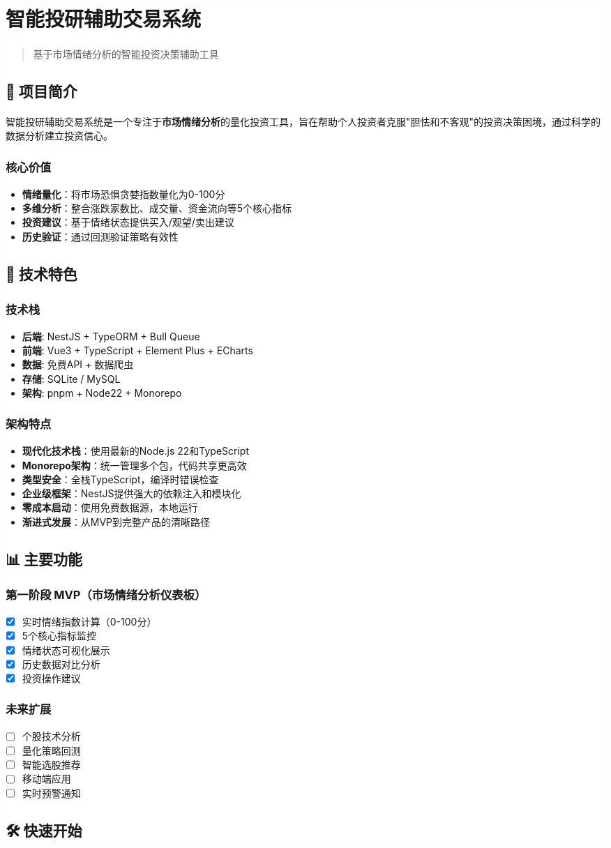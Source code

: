 # 智能投研辅助交易系统

> 基于市场情绪分析的智能投资决策辅助工具

## 🎯 项目简介

智能投研辅助交易系统是一个专注于**市场情绪分析**的量化投资工具，旨在帮助个人投资者克服"胆怯和不客观"的投资决策困境，通过科学的数据分析建立投资信心。

### 核心价值
- **情绪量化**：将市场恐惧贪婪指数量化为0-100分
- **多维分析**：整合涨跌家数比、成交量、资金流向等5个核心指标
- **投资建议**：基于情绪状态提供买入/观望/卖出建议
- **历史验证**：通过回测验证策略有效性

## 🚀 技术特色

### 技术栈
- **后端**: NestJS + TypeORM + Bull Queue
- **前端**: Vue3 + TypeScript + Element Plus + ECharts
- **数据**: 免费API + 数据爬虫
- **存储**: SQLite / MySQL
- **架构**: pnpm + Node22 + Monorepo

### 架构特点
- **现代化技术栈**：使用最新的Node.js 22和TypeScript
- **Monorepo架构**：统一管理多个包，代码共享更高效
- **类型安全**：全栈TypeScript，编译时错误检查
- **企业级框架**：NestJS提供强大的依赖注入和模块化
- **零成本启动**：使用免费数据源，本地运行
- **渐进式发展**：从MVP到完整产品的清晰路径

## 📊 主要功能

### 第一阶段 MVP（市场情绪分析仪表板）
- [x] 实时情绪指数计算（0-100分）
- [x] 5个核心指标监控
- [x] 情绪状态可视化展示
- [x] 历史数据对比分析
- [x] 投资操作建议

### 未来扩展
- [ ] 个股技术分析
- [ ] 量化策略回测
- [ ] 智能选股推荐
- [ ] 移动端应用
- [ ] 实时预警通知

## 🛠️ 快速开始
